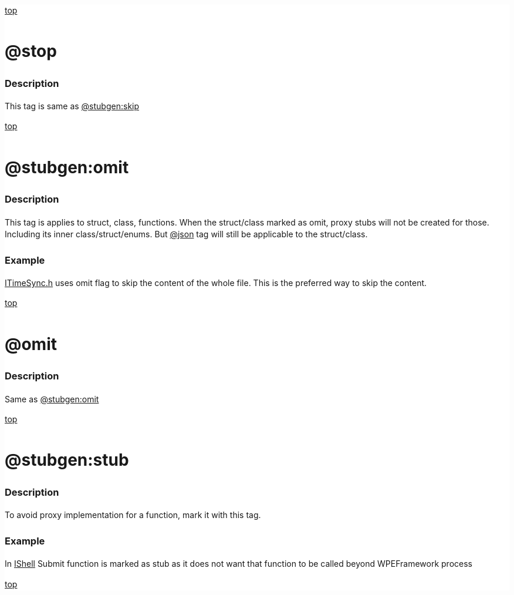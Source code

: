 [top](#table)

<a name="stop"></a>
# @stop
### Description
This tag is same as [@stubgen:skip](#stubgen_skip)

[top](#table)

<a name="stubgen_omit"></a>
# @stubgen:omit
### Description

This tag is applies to struct, class, functions. When the struct/class marked as omit, proxy stubs will not be created for those. 
Including its inner class/struct/enums. But [@json](#json) tag will still be applicable to the struct/class. 

### Example

[ITimeSync.h](https://github.com/rdkcentral/ThunderInterfaces/blob/master/interfaces/ITimeSync.h#L27) uses omit flag to skip the content of the whole file. 
This is the preferred way to skip the content.

[top](#table)

<a name="omit"></a>
# @omit
### Description

Same as [@stubgen:omit](#stubgen_omit)

[top](#table)

<a name="stubgen_stub"></a>
# @stubgen:stub
### Description

To avoid proxy implementation for a function, mark it with this tag.

### Example

In [IShell](https://github.com/rdkcentral/Thunder/blob/master/Source/plugins/IShell.h#L232) Submit function is marked as stub as it does not want that function to be called beyond WPEFramework process


[top](#table)
